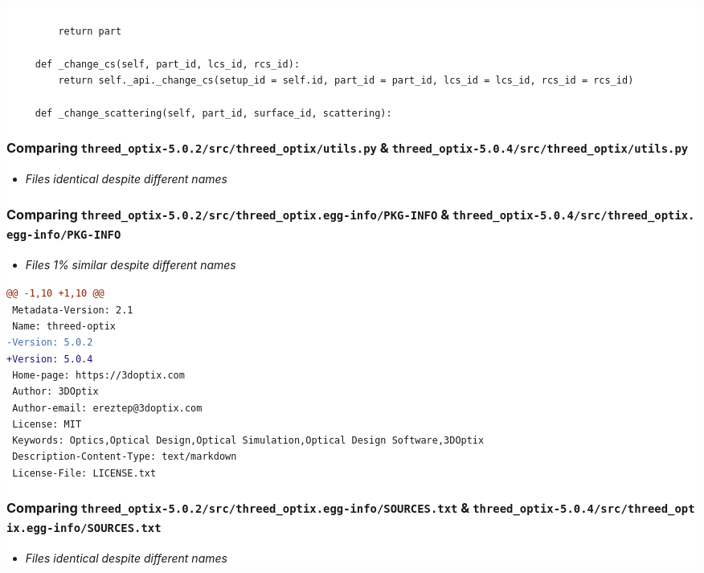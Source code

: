 ```diff
 
         return part
 
     def _change_cs(self, part_id, lcs_id, rcs_id):
         return self._api._change_cs(setup_id = self.id, part_id = part_id, lcs_id = lcs_id, rcs_id = rcs_id)
 
     def _change_scattering(self, part_id, surface_id, scattering):
```

### Comparing `threed_optix-5.0.2/src/threed_optix/utils.py` & `threed_optix-5.0.4/src/threed_optix/utils.py`

 * *Files identical despite different names*

### Comparing `threed_optix-5.0.2/src/threed_optix.egg-info/PKG-INFO` & `threed_optix-5.0.4/src/threed_optix.egg-info/PKG-INFO`

 * *Files 1% similar despite different names*

```diff
@@ -1,10 +1,10 @@
 Metadata-Version: 2.1
 Name: threed-optix
-Version: 5.0.2
+Version: 5.0.4
 Home-page: https://3doptix.com
 Author: 3DOptix
 Author-email: ereztep@3doptix.com
 License: MIT
 Keywords: Optics,Optical Design,Optical Simulation,Optical Design Software,3DOptix
 Description-Content-Type: text/markdown
 License-File: LICENSE.txt
```

### Comparing `threed_optix-5.0.2/src/threed_optix.egg-info/SOURCES.txt` & `threed_optix-5.0.4/src/threed_optix.egg-info/SOURCES.txt`

 * *Files identical despite different names*

